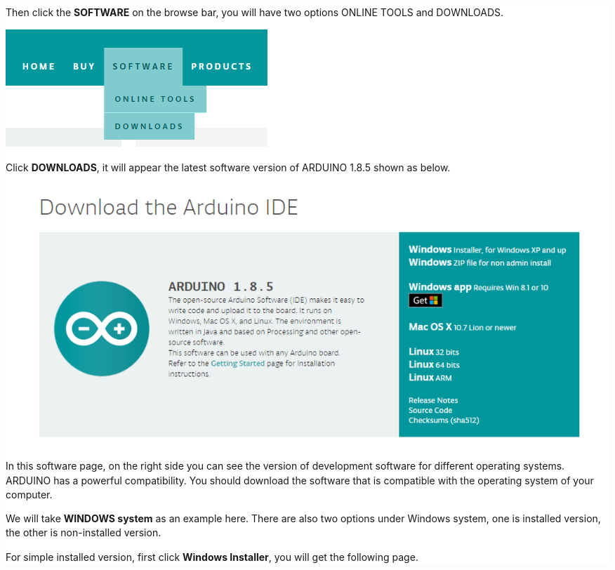 
Then click the **SOFTWARE** on the browse bar, you will have two options ONLINE
TOOLS and DOWNLOADS.

![](media/c4beb46eae68ef824353b8cc72a19768.png)

Click **DOWNLOADS**, it will appear the latest software version of ARDUINO 1.8.5
shown as below.

![](media/95bb95aac8d2e5b92e8bfb5f6d3c3177.png)

In this software page, on the right side you can see the version of development
software for different operating systems. ARDUINO has a powerful compatibility.
You should download the software that is compatible with the operating system of
your computer.

We will take **WINDOWS system** as an example here. There are also two options
under Windows system, one is installed version, the other is non-installed
version.

For simple installed version, first click **Windows Installer**, you will get
the following page.

